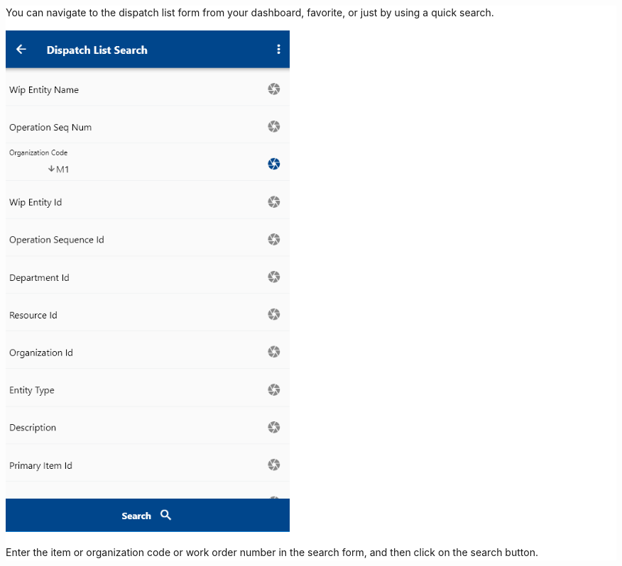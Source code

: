 You can navigate to the dispatch list form from your dashboard, favorite, or just by using a quick search.

<img src="/images/ScreenShots/ebs/wip/material_trnx/wip_mo_02.PNG" width="400"/>

Enter the item or organization code or work order number in the search form, and then click on the search button.
